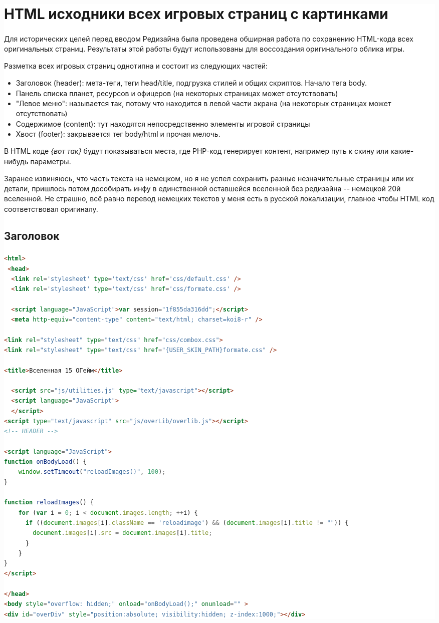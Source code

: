 # HTML исходники всех игровых страниц с картинками

Для исторических целей перед вводом Редизайна была проведена обширная работа по сохранению HTML-кода всех оригинальных страниц. Результаты этой работы будут использованы для воссоздания оригинального облика игры.

Разметка всех игровых страниц однотипна и состоит из следующих частей:
- Заголовок (header): мета-теги, теги head/title, подгрузка стилей и общих скриптов. Начало тега body.
- Панель списка планет, ресурсов и офицеров (на некоторых страницах может отсутствовать)
- "Левое меню": называется так, потому что находится в левой части экрана (на некоторых страницах может отсутствовать)
- Содержимое (content): тут находятся непосредственно элементы игровой страницы
- Хвост (footer): закрывается тег body/html и прочая мелочь.

В HTML коде *{вот так}* будут показываться места, где PHP-код генерирует контент, например путь к скину или какие-нибудь параметры.

Заранее извиняюсь, что часть текста на немецком, но я не успел сохранить разные незначительные страницы или их детали, пришлось потом дособирать инфу в единственной оставшейся вселенной без редизайна -- немецкой 20й вселенной. Не страшно, всё равно перевод немецких текстов у меня есть в русской локализации, главное чтобы HTML код соответствовал оригиналу.

## Заголовок

```html
<html> 
 <head> 
  <link rel='stylesheet' type='text/css' href='css/default.css' /> 
  <link rel='stylesheet' type='text/css' href='css/formate.css' /> 
 
  <script language="JavaScript">var session="1f855da316dd";</script> 
  <meta http-equiv="content-type" content="text/html; charset=koi8-r" /> 
 
<link rel="stylesheet" type="text/css" href="css/combox.css"> 
<link rel="stylesheet" type="text/css" href="{USER_SKIN_PATH}formate.css" /> 
 
<title>Вселенная 15 ОГейм</title> 
 
  <script src="js/utilities.js" type="text/javascript"></script> 
  <script language="JavaScript"> 
  </script> 
<script type="text/javascript" src="js/overLib/overlib.js"></script> 
<!-- HEADER --> 
 
<script language="JavaScript"> 
function onBodyLoad() {
    window.setTimeout("reloadImages()", 100);
}
 
function reloadImages() {
    for (var i = 0; i < document.images.length; ++i) {
      if ((document.images[i].className == 'reloadimage') && (document.images[i].title != "")) {
        document.images[i].src = document.images[i].title;
      }
    }
}
</script> 
 
</head> 
<body style="overflow: hidden;" onload="onBodyLoad();" onunload="" > 
<div id="overDiv" style="position:absolute; visibility:hidden; z-index:1000;"></div> 
```
